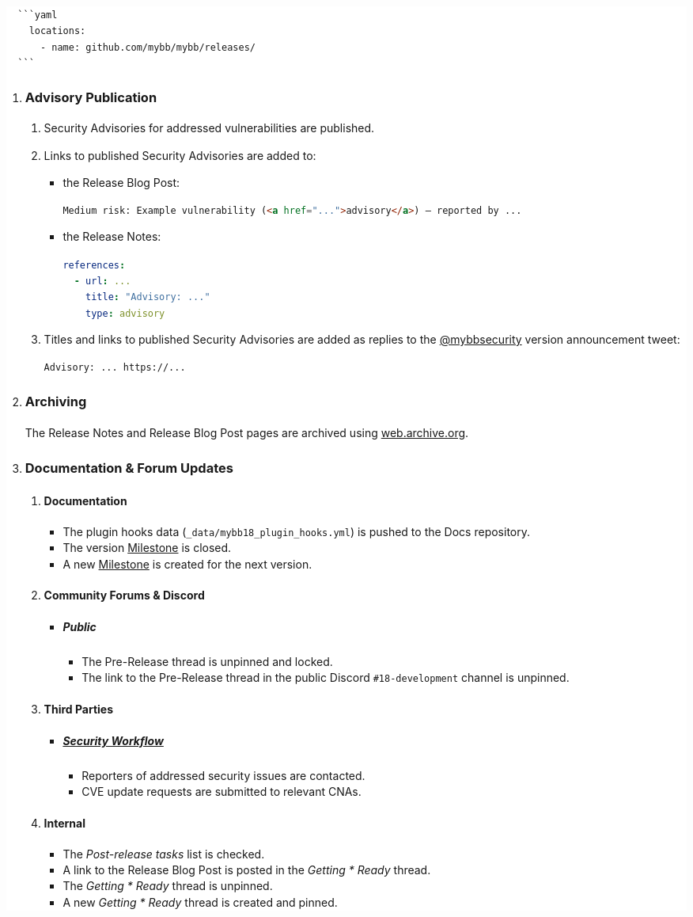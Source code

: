       ```yaml
        locations:
          - name: github.com/mybb/mybb/releases/
      ```

1. ### Advisory Publication
   1. Security Advisories for addressed vulnerabilities are published.
   1. Links to published Security Advisories are added to:
      - the Release Blog Post:

        ```html
        Medium risk: Example vulnerability (<a href="...">advisory</a>) — reported by ...
        ```

      - the Release Notes:

        ```yaml
        references:
          - url: ...
            title: "Advisory: ..."
            type: advisory
        ```

   1. Titles and links to published Security Advisories are added as replies to the [@mybbsecurity](https://twitter.com/mybbsecurity) version announcement tweet:

      ```
      Advisory: ... https://...
      ```

1. ### Archiving
   The Release Notes and Release Blog Post pages are archived using [web.archive.org](https://web.archive.org/save).

1. ### Documentation & Forum Updates
   1. #### Documentation
      - The plugin hooks data (`_data/mybb18_plugin_hooks.yml`) is pushed to the Docs repository.
      - The version [Milestone](https://github.com/mybb/mybb/milestones) is closed.
      - A new [Milestone](https://github.com/mybb/mybb/milestones) is created for the next version.

   1. #### Community Forums & Discord
      - ##### Public
        - The Pre-Release thread is unpinned and locked.
        - The link to the Pre-Release thread in the public Discord `#18-development` channel is unpinned.

   1. #### Third Parties
      - ##### [Security Workflow](/1.8/development/security-workflow/#final-feedback)
        - Reporters of addressed security issues are contacted.
        - CVE update requests are submitted to relevant CNAs.

   1. #### Internal
      - The _Post-release tasks_ list is checked.
      - A link to the Release Blog Post is posted in the _Getting * Ready_ thread.
      - The _Getting * Ready_ thread is unpinned.
      - A new _Getting * Ready_ thread is created and pinned.

